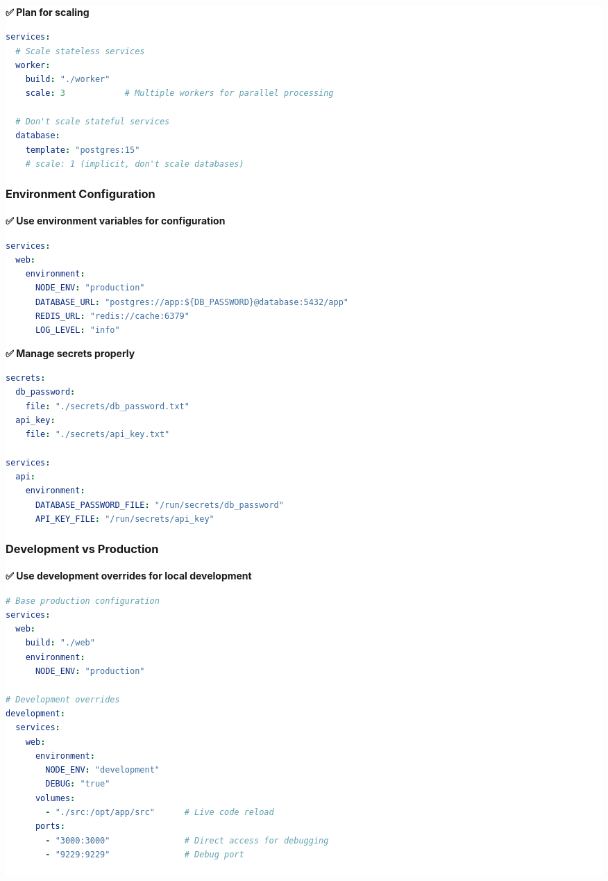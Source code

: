 **✅ Plan for scaling**
```yaml
services:
  # Scale stateless services
  worker:
    build: "./worker"
    scale: 3            # Multiple workers for parallel processing
    
  # Don't scale stateful services
  database:
    template: "postgres:15"
    # scale: 1 (implicit, don't scale databases)
```

### Environment Configuration

**✅ Use environment variables for configuration**
```yaml
services:
  web:
    environment:
      NODE_ENV: "production"
      DATABASE_URL: "postgres://app:${DB_PASSWORD}@database:5432/app"
      REDIS_URL: "redis://cache:6379"
      LOG_LEVEL: "info"
```

**✅ Manage secrets properly**
```yaml
secrets:
  db_password:
    file: "./secrets/db_password.txt"
  api_key:
    file: "./secrets/api_key.txt"

services:
  api:
    environment:
      DATABASE_PASSWORD_FILE: "/run/secrets/db_password"
      API_KEY_FILE: "/run/secrets/api_key"
```

### Development vs Production

**✅ Use development overrides for local development**
```yaml
# Base production configuration
services:
  web:
    build: "./web"
    environment:
      NODE_ENV: "production"

# Development overrides
development:
  services:
    web:
      environment:
        NODE_ENV: "development"
        DEBUG: "true"
      volumes:
        - "./src:/opt/app/src"      # Live code reload
      ports:
        - "3000:3000"               # Direct access for debugging
        - "9229:9229"               # Debug port
  
```